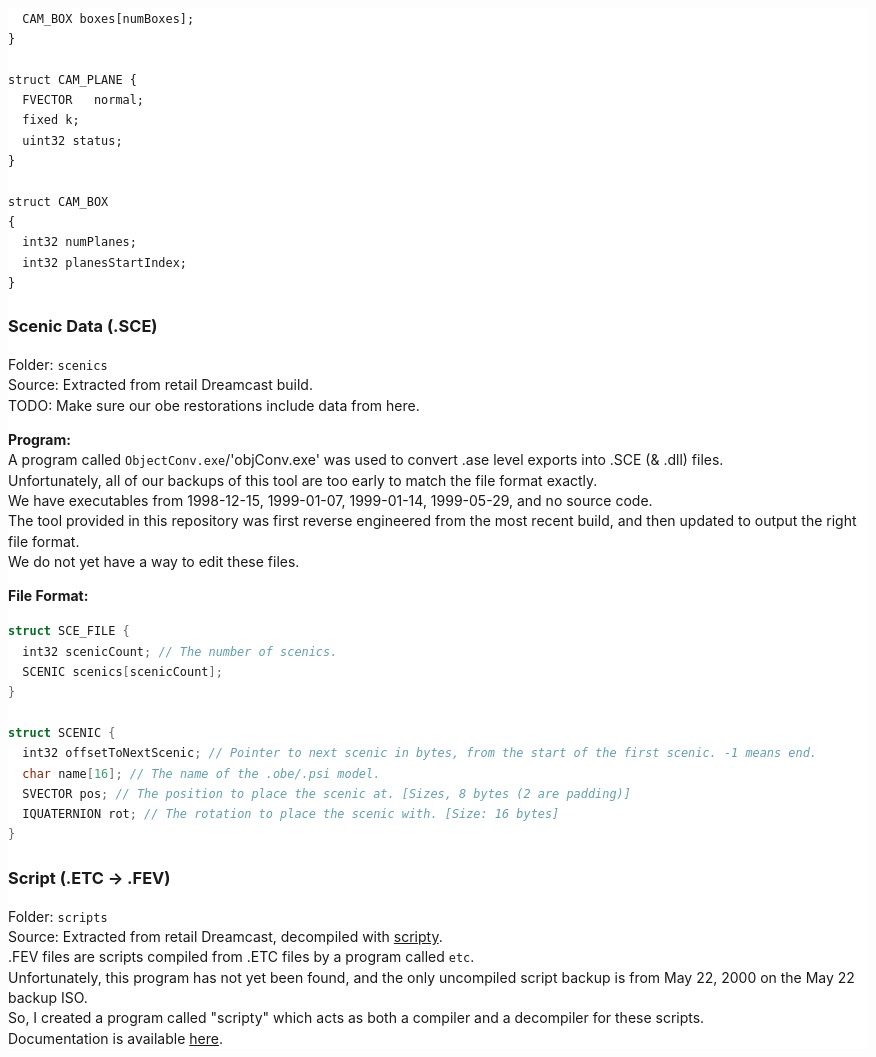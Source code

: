 ```
  CAM_BOX boxes[numBoxes];
}

struct CAM_PLANE {
  FVECTOR	normal;
  fixed k;
  uint32 status;
}

struct CAM_BOX
{
  int32 numPlanes;
  int32 planesStartIndex;
}
```

### Scenic Data (.SCE)
Folder: `scenics`  
Source: Extracted from retail Dreamcast build.  
TODO: Make sure our obe restorations include data from here.

**Program:**  
A program called `ObjectConv.exe`/'objConv.exe' was used to convert .ase level exports into .SCE (& .dll) files.  
Unfortunately, all of our backups of this tool are too early to match the file format exactly.  
We have executables from 1998-12-15, 1999-01-07, 1999-01-14, 1999-05-29, and no source code.  
The tool provided in this repository was first reverse engineered from the most recent build, and then updated to output the right file format.  
We do not yet have a way to edit these files.  

**File Format:**  
```c
struct SCE_FILE {
  int32 scenicCount; // The number of scenics.
  SCENIC scenics[scenicCount];
}

struct SCENIC {
  int32 offsetToNextScenic; // Pointer to next scenic in bytes, from the start of the first scenic. -1 means end.
  char name[16]; // The name of the .obe/.psi model.
  SVECTOR pos; // The position to place the scenic at. [Sizes, 8 bytes (2 are padding)]
  IQUATERNION rot; // The rotation to place the scenic with. [Size: 16 bytes]
}
```

### Script (.ETC -> .FEV)
Folder: `scripts`  
Source: Extracted from retail Dreamcast, decompiled with [scripty](../SDK/Tools/scripty/).  
.FEV files are scripts compiled from .ETC files by a program called `etc`.  
Unfortunately, this program has not yet been found, and the only uncompiled script backup is from May 22, 2000 on the May 22 backup ISO.  
So, I created a program called "scripty" which acts as both a compiler and a decompiler for these scripts.  
Documentation is available [here](../SDK/Tools/scripty/README.MD).  
